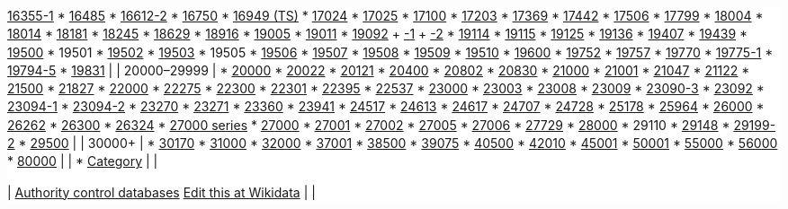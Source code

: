 [16355-1](/wiki/Quality_function_deployment "Quality function deployment") * [16485](/wiki/Mixed_raster_content "Mixed raster content") * [16612-2](/wiki/PDF/VT "PDF/VT") * [16750](/wiki/ISO_16750 "ISO 16750") * [16949 (TS)](/wiki/IATF_16949 "IATF 16949") * [17024](/wiki/ISO/IEC_17024 "ISO/IEC 17024") * [17025](/wiki/ISO/IEC_17025 "ISO/IEC 17025") * [17100](/wiki/ISO_17100 "ISO 17100") * [17203](/wiki/Open_Virtualization_Format "Open Virtualization Format") * [17369](/wiki/SDMX "SDMX") * [17442](/wiki/Legal_Entity_Identifier "Legal Entity Identifier") * [17506](/wiki/COLLADA "COLLADA") * [17799](/wiki/ISO/IEC_27002 "ISO/IEC 27002") * [18004](/wiki/QR_code "QR code") * [18014](/wiki/ISO/IEC_18014 "ISO/IEC 18014") * [18181](/wiki/JPEG_XL "JPEG XL") * [18245](/wiki/ISO_18245 "ISO 18245") * [18629](/wiki/Process_Specification_Language "Process Specification Language") * [18916](/wiki/Photographic_Activity_Test "Photographic Activity Test") * [19005](/wiki/PDF/A "PDF/A") * [19011](/wiki/ISO_19011 "ISO 19011") * [19092](/wiki/ISO_19092-1 "ISO 19092-1") 	+ [-1](/wiki/ISO_19092-1 "ISO 19092-1") 	+ [-2](/wiki/ISO_19092-2 "ISO 19092-2") * [19114](/wiki/ISO_19114 "ISO 19114") * [19115](/wiki/Geospatial_metadata#ISO_19115:_Geographic_information_–_Metadata "Geospatial metadata") * [19125](/wiki/Simple_Features "Simple Features") * [19136](/wiki/Geography_Markup_Language#ISO_19136 "Geography Markup Language") * [19407](/wiki/Shoe_size "Shoe size") * [19439](/wiki/ISO_19439 "ISO 19439") * [19500](/wiki/Common_Object_Request_Broker_Architecture "Common Object Request Broker Architecture") * 19501 * [19502](/wiki/Meta-Object_Facility "Meta-Object Facility") * [19503](/wiki/XML_Metadata_Interchange "XML Metadata Interchange") * 19505 * [19506](/wiki/Knowledge_Discovery_Metamodel "Knowledge Discovery Metamodel") * [19507](/wiki/Object_Constraint_Language "Object Constraint Language") * [19508](/wiki/Meta-Object_Facility "Meta-Object Facility") * [19509](/wiki/XML_Metadata_Interchange "XML Metadata Interchange") * [19510](/wiki/Business_Process_Model_and_Notation "Business Process Model and Notation") * [19600](/wiki/ISO_19600 "ISO 19600") * [19752](/wiki/ISO/IEC_19752 "ISO/IEC 19752") * [19757](/wiki/RELAX_NG "RELAX NG") * [19770](/wiki/ISO/IEC_19770 "ISO/IEC 19770") * [19775-1](/wiki/X3D "X3D") * [19794-5](/wiki/ISO/IEC_19794-5 "ISO/IEC 19794-5") * [19831](/wiki/Cloud_Infrastructure_Management_Interface "Cloud Infrastructure Management Interface") |
| 20000–29999 | * [20000](/wiki/ISO/IEC_20000 "ISO/IEC 20000") * [20022](/wiki/ISO_20022 "ISO 20022") * [20121](/wiki/ISO_20121 "ISO 20121") * [20400](/wiki/ISO_20400 "ISO 20400") * [20802](/wiki/Open_Data_Protocol "Open Data Protocol") * [20830](/wiki/Han_Xin_code "Han Xin code") * [21000](/wiki/MPEG-21 "MPEG-21") * [21001](/wiki/ISO_21001 "ISO 21001") * [21047](/wiki/International_Standard_Text_Code "International Standard Text Code") * [21122](/wiki/JPEG_XS "JPEG XS") * [21500](/wiki/ISO_21500 "ISO 21500") * [21827](/wiki/ISO/IEC_21827 "ISO/IEC 21827") * [22000](/wiki/ISO_22000 "ISO 22000") * [22275](/wiki/ECMAScript "ECMAScript") * [22300](/wiki/ISO_22300 "ISO 22300") * [22301](/wiki/ISO_22301 "ISO 22301") * [22395](/wiki/ISO_22395 "ISO 22395") * [22537](/wiki/ECMAScript_for_XML "ECMAScript for XML") * [23000](/wiki/MPEG-A "MPEG-A") * [23003](/wiki/MPEG-D "MPEG-D") * [23008](/wiki/MPEG-H "MPEG-H") * [23009](/wiki/Dynamic_Adaptive_Streaming_over_HTTP "Dynamic Adaptive Streaming over HTTP") * [23090-3](/wiki/Versatile_Video_Coding "Versatile Video Coding") * [23092](/wiki/MPEG-G "MPEG-G") * [23094-1](/wiki/Essential_Video_Coding "Essential Video Coding") * [23094-2](/wiki/LCEVC "LCEVC") * [23270](/wiki/C_Sharp_(programming_language) "C Sharp (programming language)") * [23271](/wiki/Common_Language_Infrastructure "Common Language Infrastructure") * [23360](/wiki/Linux_Standard_Base "Linux Standard Base") * [23941](/wiki/Rectangular_Micro_QR_Code "Rectangular Micro QR Code") * [24517](/wiki/PDF/E "PDF/E") * [24613](/wiki/Lexical_Markup_Framework "Lexical Markup Framework") * [24617](/wiki/ISO-TimeML "ISO-TimeML") * [24707](/wiki/Common_Logic "Common Logic") * [24728](/wiki/MicroPDF417 "MicroPDF417") * [25178](/wiki/ISO_25178 "ISO 25178") * [25964](/wiki/ISO_25964 "ISO 25964") * [26000](/wiki/ISO_26000 "ISO 26000") * [26262](/wiki/ISO_26262 "ISO 26262") * [26300](/wiki/OpenDocument "OpenDocument") * [26324](/wiki/Digital_object_identifier "Digital object identifier") * [27000 series](/wiki/ISO/IEC_27000-series "ISO/IEC 27000-series") * [27000](/wiki/ISO/IEC_27000 "ISO/IEC 27000") * [27001](/wiki/ISO/IEC_27001 "ISO/IEC 27001") * [27002](/wiki/ISO/IEC_27002 "ISO/IEC 27002") * [27005](/wiki/ISO/IEC_27005 "ISO/IEC 27005") * [27006](/wiki/ISO/IEC_27006 "ISO/IEC 27006") * [27729](/wiki/International_Standard_Name_Identifier "International Standard Name Identifier") * [28000](/wiki/ISO_28000 "ISO 28000") * 29110 * [29148](/wiki/Requirements_engineering "Requirements engineering") * [29199-2](/wiki/JPEG_XR "JPEG XR") * [29500](/wiki/Office_Open_XML "Office Open XML") |
| 30000+ | * [30170](/wiki/Ruby_(programming_language) "Ruby (programming language)") * [31000](/wiki/ISO_31000 "ISO 31000") * [32000](/wiki/PDF "PDF") * [37001](/wiki/ISO_37001 "ISO 37001") * [38500](/wiki/ISO/IEC_38500 "ISO/IEC 38500") * [39075](/wiki/Graph_Query_Language "Graph Query Language") * [40500](/wiki/Web_Content_Accessibility_Guidelines "Web Content Accessibility Guidelines") * [42010](/wiki/ISO/IEC_42010 "ISO/IEC 42010") * [45001](/wiki/ISO_45001 "ISO 45001") * [50001](/wiki/ISO_50001 "ISO 50001") * [55000](/wiki/ISO_55000 "ISO 55000") * [56000](/wiki/ISO_56000 "ISO 56000") * [80000](/wiki/ISO/IEC_80000 "ISO/IEC 80000") |
| * [Category](/wiki/Category:ISO_standards "Category:ISO standards") | |




| [Authority control databases](/wiki/Help:Authority_control "Help:Authority control") [Edit this at Wikidata](https://www.wikidata.org/wiki/Q169411#identifiers "Edit this at Wikidata") | |